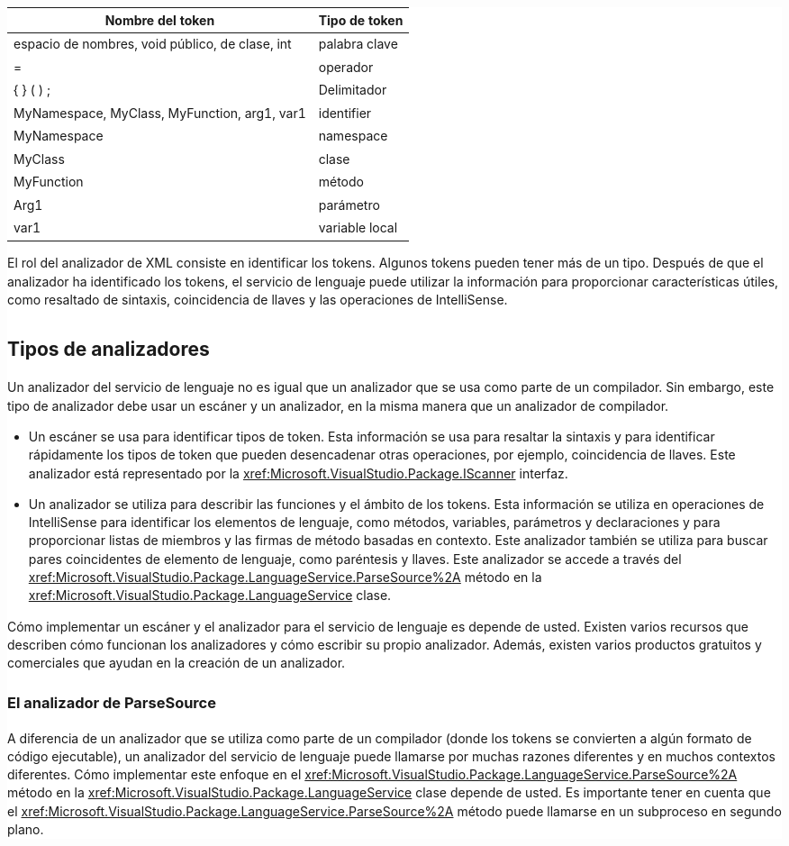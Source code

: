 |Nombre del token|Tipo de token|  
|----------------|----------------|  
|espacio de nombres, void público, de clase, int|palabra clave|  
|=|operador|  
|{ } ( ) ;|Delimitador|  
|MyNamespace, MyClass, MyFunction, arg1, var1|identifier|  
|MyNamespace|namespace|  
|MyClass|clase|  
|MyFunction|método|  
|Arg1|parámetro|  
|var1|variable local|  
  
 El rol del analizador de XML consiste en identificar los tokens. Algunos tokens pueden tener más de un tipo. Después de que el analizador ha identificado los tokens, el servicio de lenguaje puede utilizar la información para proporcionar características útiles, como resaltado de sintaxis, coincidencia de llaves y las operaciones de IntelliSense.  
  
## <a name="types-of-parsers"></a>Tipos de analizadores  
 Un analizador del servicio de lenguaje no es igual que un analizador que se usa como parte de un compilador. Sin embargo, este tipo de analizador debe usar un escáner y un analizador, en la misma manera que un analizador de compilador.  
  
-   Un escáner se usa para identificar tipos de token. Esta información se usa para resaltar la sintaxis y para identificar rápidamente los tipos de token que pueden desencadenar otras operaciones, por ejemplo, coincidencia de llaves. Este analizador está representado por la <xref:Microsoft.VisualStudio.Package.IScanner> interfaz.  
  
-   Un analizador se utiliza para describir las funciones y el ámbito de los tokens. Esta información se utiliza en operaciones de IntelliSense para identificar los elementos de lenguaje, como métodos, variables, parámetros y declaraciones y para proporcionar listas de miembros y las firmas de método basadas en contexto. Este analizador también se utiliza para buscar pares coincidentes de elemento de lenguaje, como paréntesis y llaves. Este analizador se accede a través del <xref:Microsoft.VisualStudio.Package.LanguageService.ParseSource%2A> método en la <xref:Microsoft.VisualStudio.Package.LanguageService> clase.  
  
 Cómo implementar un escáner y el analizador para el servicio de lenguaje es depende de usted. Existen varios recursos que describen cómo funcionan los analizadores y cómo escribir su propio analizador. Además, existen varios productos gratuitos y comerciales que ayudan en la creación de un analizador.  
  
### <a name="the-parsesource-parser"></a>El analizador de ParseSource  
 A diferencia de un analizador que se utiliza como parte de un compilador (donde los tokens se convierten a algún formato de código ejecutable), un analizador del servicio de lenguaje puede llamarse por muchas razones diferentes y en muchos contextos diferentes. Cómo implementar este enfoque en el <xref:Microsoft.VisualStudio.Package.LanguageService.ParseSource%2A> método en la <xref:Microsoft.VisualStudio.Package.LanguageService> clase depende de usted. Es importante tener en cuenta que el <xref:Microsoft.VisualStudio.Package.LanguageService.ParseSource%2A> método puede llamarse en un subproceso en segundo plano.  
  